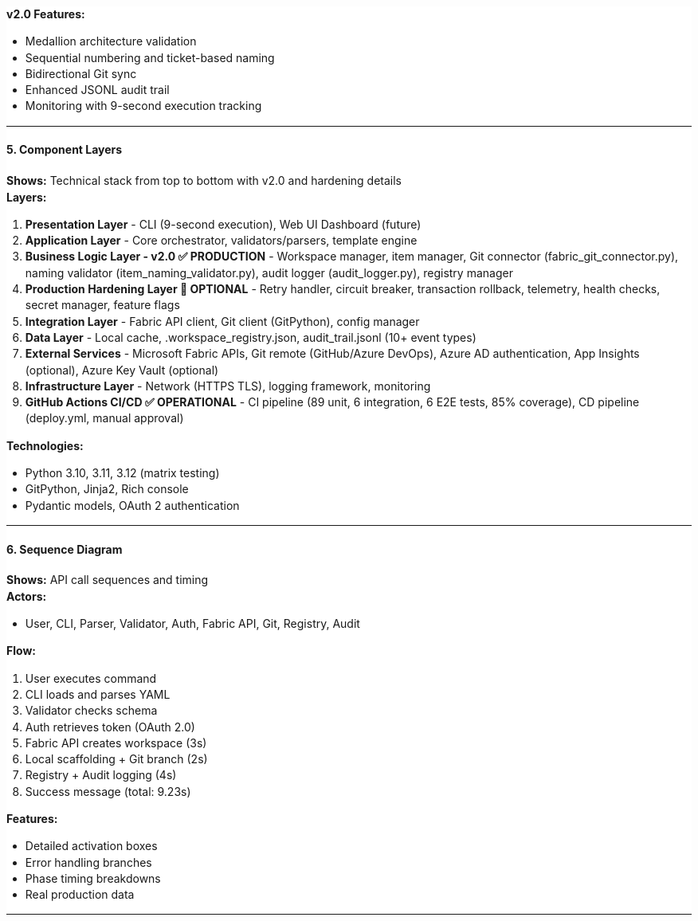 **v2.0 Features:**
- Medallion architecture validation
- Sequential numbering and ticket-based naming
- Bidirectional Git sync
- Enhanced JSONL audit trail
- Monitoring with 9-second execution tracking

---

#### 5. Component Layers
**Shows:** Technical stack from top to bottom with v2.0 and hardening details  
**Layers:**
1. **Presentation Layer** - CLI (9-second execution), Web UI Dashboard (future)
2. **Application Layer** - Core orchestrator, validators/parsers, template engine
3. **Business Logic Layer - v2.0 ✅ PRODUCTION** - Workspace manager, item manager, Git connector (fabric_git_connector.py), naming validator (item_naming_validator.py), audit logger (audit_logger.py), registry manager
4. **Production Hardening Layer 🔧 OPTIONAL** - Retry handler, circuit breaker, transaction rollback, telemetry, health checks, secret manager, feature flags
5. **Integration Layer** - Fabric API client, Git client (GitPython), config manager
6. **Data Layer** - Local cache, .workspace_registry.json, audit_trail.jsonl (10+ event types)
7. **External Services** - Microsoft Fabric APIs, Git remote (GitHub/Azure DevOps), Azure AD authentication, App Insights (optional), Azure Key Vault (optional)
8. **Infrastructure Layer** - Network (HTTPS TLS), logging framework, monitoring
9. **GitHub Actions CI/CD ✅ OPERATIONAL** - CI pipeline (89 unit, 6 integration, 6 E2E tests, 85% coverage), CD pipeline (deploy.yml, manual approval)

**Technologies:**
- Python 3.10, 3.11, 3.12 (matrix testing)
- GitPython, Jinja2, Rich console
- Pydantic models, OAuth 2 authentication

---

#### 6. Sequence Diagram
**Shows:** API call sequences and timing  
**Actors:**
- User, CLI, Parser, Validator, Auth, Fabric API, Git, Registry, Audit

**Flow:**
1. User executes command
2. CLI loads and parses YAML
3. Validator checks schema
4. Auth retrieves token (OAuth 2.0)
5. Fabric API creates workspace (3s)
6. Local scaffolding + Git branch (2s)
7. Registry + Audit logging (4s)
8. Success message (total: 9.23s)

**Features:**
- Detailed activation boxes
- Error handling branches
- Phase timing breakdowns
- Real production data

---